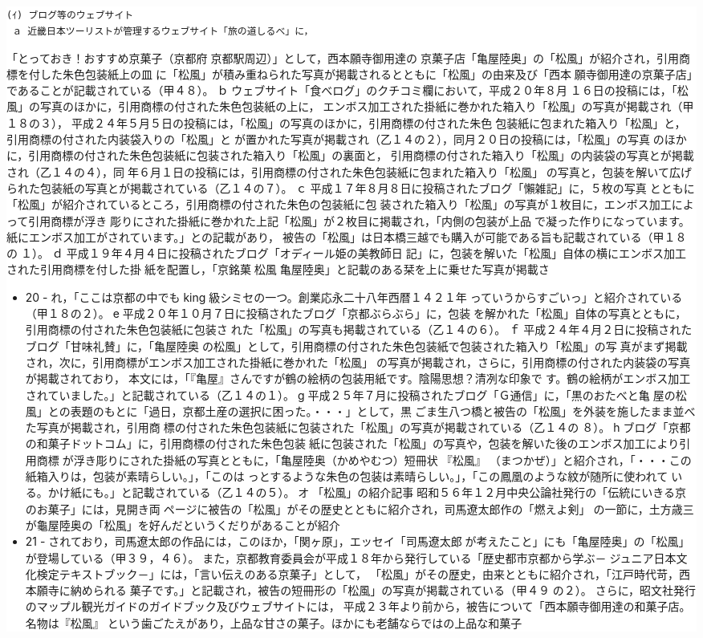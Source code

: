     (ｲ) ブログ等のウェブサイト 
     ａ 近畿日本ツーリストが管理するウェブサイト「旅の道しるべ」に，
「とっておき！おすすめ京菓子（京都府 京都駅周辺）」として，西本願寺御用達の
京菓子店「亀屋陸奥」の「松風」が紹介され，引用商標を付した朱色包装紙上の皿
に「松風」が積み重ねられた写真が掲載されるとともに「松風」の由来及び「西本
願寺御用達の京菓子店」であることが記載されている（甲４８）。 
     ｂ ウェブサイト「食べログ」のクチコミ欄において，平成２０年８月
１６日の投稿には，「松風」の写真のほかに，引用商標の付された朱色包装紙の上に，
エンボス加工された掛紙に巻かれた箱入り「松風」の写真が掲載され（甲１８の３），
平成２４年５月５日の投稿には，「松風」の写真のほかに，引用商標の付された朱色
包装紙に包まれた箱入り「松風」と，引用商標の付された内装袋入りの「松風」と
が置かれた写真が掲載され（乙１４の２），同月２０日の投稿には，「松風」の写真
のほかに，引用商標の付された朱色包装紙に包装された箱入り「松風」の裏面と，
引用商標の付された箱入り「松風」の内装袋の写真とが掲載され（乙１４の４），同
年６月１日の投稿には，引用商標の付された朱色包装紙に包まれた箱入り「松風」
の写真と，包装を解いて広げられた包装紙の写真とが掲載されている（乙１４の７）。 
     ｃ 平成１７年８月８日に投稿されたブログ「懶雑記」に，５枚の写真
とともに「松風」が紹介されているところ，引用商標の付された朱色の包装紙に包
装された箱入り「松風」の写真が１枚目に，エンボス加工によって引用商標が浮き
彫りにされた掛紙に巻かれた上記「松風」が２枚目に掲載され，「内側の包装が上品
で凝った作りになっています。紙にエンボス加工がされています。」との記載があり，
被告の「松風」は日本橋三越でも購入が可能である旨も記載されている（甲１８の
１）。 
     ｄ 平成１９年４月４日に投稿されたブログ「オディール姫の美教師日
記」に，包装を解いた「松風」自体の横にエンボス加工された引用商標を付した掛
紙を配置し，「京銘菓 松風 亀屋陸奥」と記載のある栞を上に乗せた写真が掲載さ
 - 20 - 
れ，「ここは京都の中でも king 級シミセの一つ。創業応永二十八年西暦１４２１年
っていうからすごいっ」と紹介されている（甲１８の２）。 
     e  平成２０年１０月７日に投稿されたブログ「京都ぶらぶら」に，包装
を解かれた「松風」自体の写真とともに，引用商標の付された朱色包装紙に包装さ
れた「松風」の写真も掲載されている（乙１４の６）。 
     ｆ  平成２４年４月２日に投稿されたブログ「甘味礼賛」に，「亀屋陸奥
の松風」として，引用商標の付された朱色包装紙で包装された箱入り「松風」の写
真がまず掲載され，次に，引用商標がエンボス加工された掛紙に巻かれた「松風」
の写真が掲載され，さらに，引用商標の付された内装袋の写真が掲載されており，
本文には，「『亀屋』さんですが鶴の絵柄の包装用紙です。陰陽思想？清冽な印象で
す。鶴の絵柄がエンボス加工されていました。」と記載されている（乙１４の１）。 
     g 平成２５年７月に投稿されたブログ「Ｇ通信」に，「黒のおたべと亀
屋の松風」との表題のもとに「過日，京都土産の選択に困った。・・・」として，黒
ごま生八つ橋と被告の「松風」を外装を施したまま並べた写真が掲載され，引用商
標の付された朱色包装紙に包装された「松風」の写真が掲載されている（乙１４の
８）。 
     h ブログ「京都の和菓子ドットコム」に，引用商標の付された朱色包装
紙に包装された「松風」の写真や，包装を解いた後のエンボス加工により引用商標
が浮き彫りにされた掛紙の写真とともに，「亀屋陸奥（かめやむつ）短冊状 『松風』
（まつかぜ）」と紹介され，「・・・この紙箱入りは，包装が素晴らしい。」，「このは
っとするような朱色の包装は素晴らしい。」，「この鳳凰のような紋が随所に使われて
いる。かけ紙にも。」と記載されている（乙１４の５）。 
   オ 「松風」の紹介記事 
 昭和５６年１２月中央公論社発行の「伝統にいきる京のお菓子」には，見開き両
ページに被告の「松風」がその歴史とともに紹介され，司馬遼太郎作の「燃えよ剣」
の一節に，土方歳三が龜屋陸奥の「松風」を好んだというくだりがあることが紹介
 - 21 - 
されており，司馬遼太郎の作品には，このほか，「関ヶ原」，エッセイ「司馬遼太郎
が考えたこと」にも「亀屋陸奥」の「松風」が登場している（甲３９，４６）。 
 また，京都教育委員会が平成１８年から発行している「歴史都市京都から学ぶ－
ジュニア日本文化検定テキストブック－」には，「言い伝えのある京菓子」として，
「松風」がその歴史，由来とともに紹介され，「江戸時代苛，西本願寺に納められる
菓子です。」と記載され，被告の短冊形の「松風」の写真が掲載されている（甲４９
の２）。 
 さらに，昭文社発行のマップル観光ガイドのガイドブック及びウェブサイトには，
平成２３年より前から，被告について「西本願寺御用達の和菓子店。名物は『松風』
という歯ごたえがあり，上品な甘さの菓子。ほかにも老舗ならではの上品な和菓子